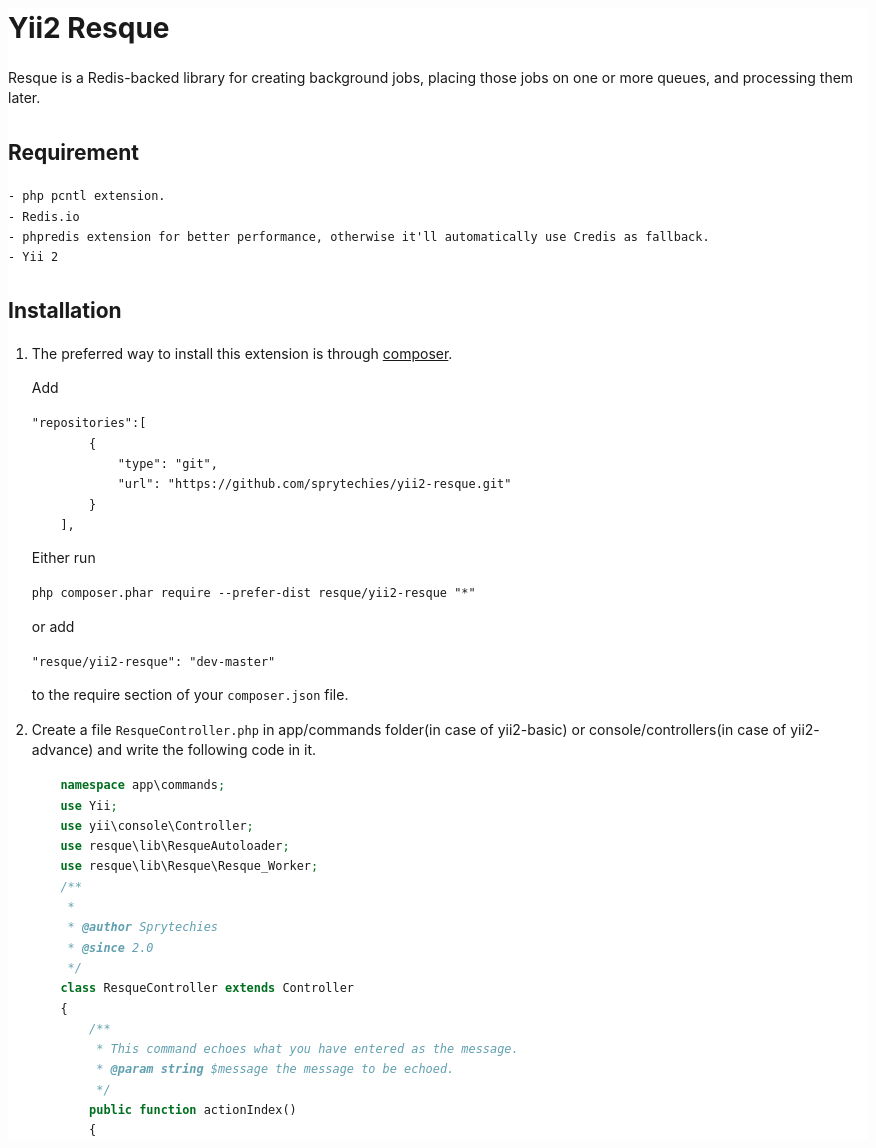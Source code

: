 Yii2 Resque
===========
Resque is a Redis-backed library for creating background jobs, placing those jobs on one or more queues, and processing them later.

Requirement
------------
    - php pcntl extension.
    - Redis.io
    - phpredis extension for better performance, otherwise it'll automatically use Credis as fallback.
    - Yii 2


Installation
------------

1.  The preferred way to install this extension is through [composer](http://getcomposer.org/download/).

    Add

    ```
    "repositories":[
            {
                "type": "git",
                "url": "https://github.com/sprytechies/yii2-resque.git"
            }
        ],
    ```

    Either run

    ```
    php composer.phar require --prefer-dist resque/yii2-resque "*"
    ```

    or add
    
    ```
    "resque/yii2-resque": "dev-master"
    ```

    to the require section of your `composer.json` file.

2.  Create a file `ResqueController.php` in app/commands folder(in case of yii2-basic) or console/controllers(in case of yii2- 
 advance) and write the following code in it.
    ```php
        namespace app\commands;
        use Yii;
        use yii\console\Controller;
        use resque\lib\ResqueAutoloader;
        use resque\lib\Resque\Resque_Worker;
        /**
         *
         * @author Sprytechies
         * @since 2.0
         */
        class ResqueController extends Controller
        {
            /**
             * This command echoes what you have entered as the message.
             * @param string $message the message to be echoed.
             */
            public function actionIndex()
            {
